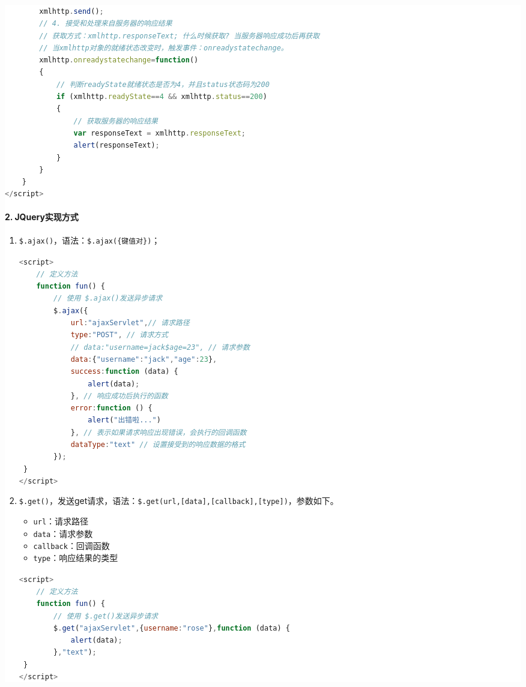 ```javascript
        xmlhttp.send();
        // 4. 接受和处理来自服务器的响应结果
        // 获取方式：xmlhttp.responseText; 什么时候获取? 当服务器响应成功后再获取
        // 当xmlhttp对象的就绪状态改变时，触发事件：onreadystatechange。
        xmlhttp.onreadystatechange=function()
        {
            // 判断readyState就绪状态是否为4，并且status状态码为200
            if (xmlhttp.readyState==4 && xmlhttp.status==200)
            {
                // 获取服务器的响应结果
                var responseText = xmlhttp.responseText;
                alert(responseText);
            }
        }
	}
</script>
```

#### 2. JQuery实现方式

1. `$.ajax()`，语法：`$.ajax({键值对})`；

   ```javascript
   <script>
       // 定义方法
       function fun() {
           // 使用 $.ajax()发送异步请求
           $.ajax({
               url:"ajaxServlet",// 请求路径
               type:"POST", // 请求方式
               // data:"username=jack$age=23", // 请求参数
               data:{"username":"jack","age":23},
               success:function (data) {
                   alert(data);
               }, // 响应成功后执行的函数
               error:function () {
                   alert("出错啦...")
               }, // 表示如果请求响应出现错误，会执行的回调函数
               dataType:"text" // 设置接受到的响应数据的格式
           });
   	}
   </script>
   ```

2. `$.get()`，发送get请求，语法：`$.get(url,[data],[callback],[type])`，参数如下。

   - `url`：请求路径
   - `data`：请求参数
   - `callback`：回调函数
   - `type`：响应结果的类型

   ```javascript
   <script>
       // 定义方法
       function fun() {
           // 使用 $.get()发送异步请求
           $.get("ajaxServlet",{username:"rose"},function (data) {
               alert(data);
           },"text");
   	}
   </script>
   ```
